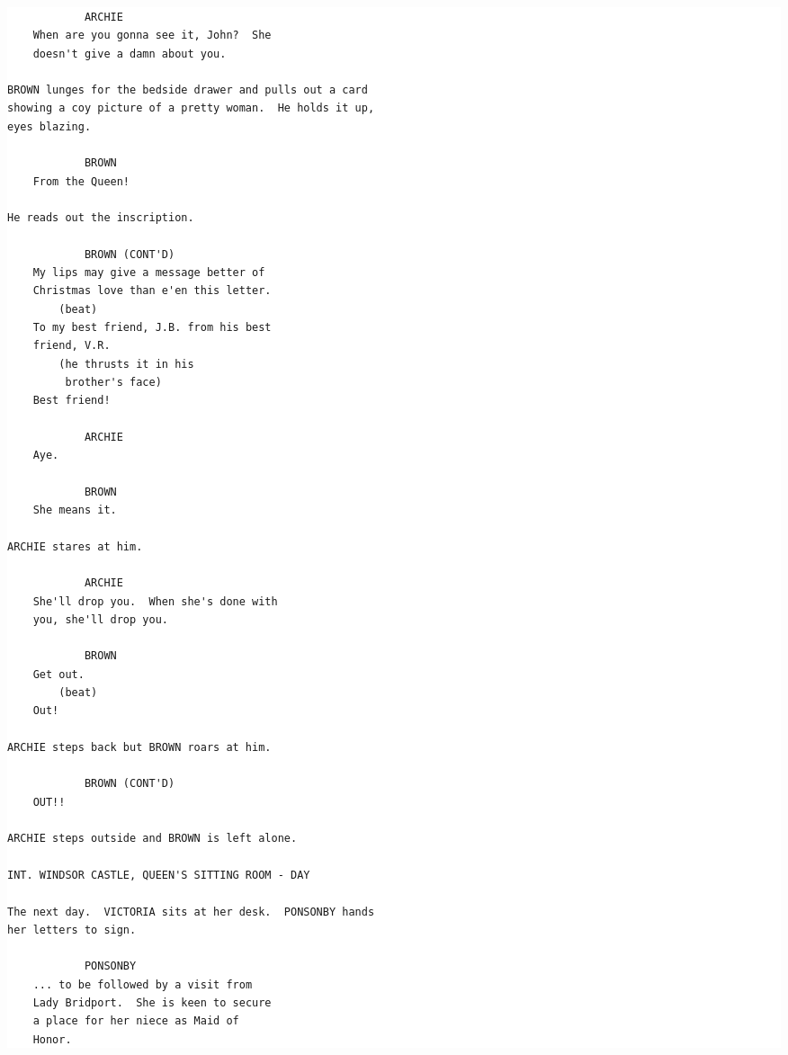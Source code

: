 				ARCHIE
		When are you gonna see it, John?  She
		doesn't give a damn about you.

	BROWN lunges for the bedside drawer and pulls out a card
	showing a coy picture of a pretty woman.  He holds it up,
	eyes blazing.

				BROWN
		From the Queen!

	He reads out the inscription.

				BROWN (CONT'D)
		My lips may give a message better of
		Christmas love than e'en this letter.
			(beat)
		To my best friend, J.B. from his best
		friend, V.R.
			(he thrusts it in his
			 brother's face)
		Best friend!

				ARCHIE
		Aye.

				BROWN
		She means it.

	ARCHIE stares at him.

				ARCHIE
		She'll drop you.  When she's done with
		you, she'll drop you.

				BROWN
		Get out.
			(beat)
		Out!

	ARCHIE steps back but BROWN roars at him.

				BROWN (CONT'D)
		OUT!!

	ARCHIE steps outside and BROWN is left alone.

	INT. WINDSOR CASTLE, QUEEN'S SITTING ROOM - DAY

	The next day.  VICTORIA sits at her desk.  PONSONBY hands
	her letters to sign.

				PONSONBY
		... to be followed by a visit from
		Lady Bridport.  She is keen to secure
		a place for her niece as Maid of
		Honor.
